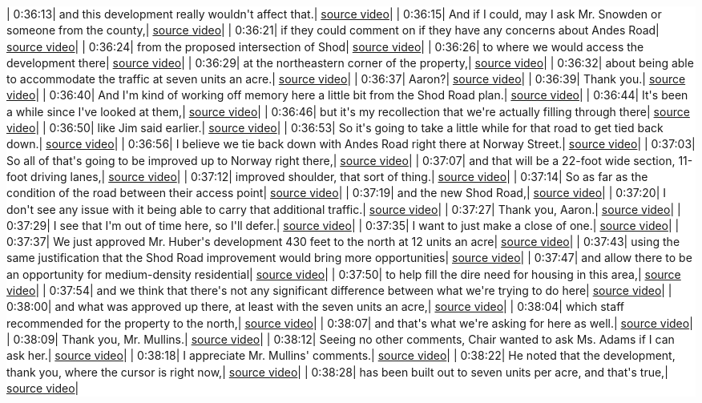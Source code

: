 | 0:36:13| and this development really wouldn't affect that.| [source video](https://archive.org/details/planning-r-399-220210?start=2173)|
| 0:36:15| And if I could, may I ask Mr. Snowden or someone from the county,| [source video](https://archive.org/details/planning-r-399-220210?start=2175)|
| 0:36:21| if they could comment on if they have any concerns about Andes Road| [source video](https://archive.org/details/planning-r-399-220210?start=2181)|
| 0:36:24| from the proposed intersection of Shod| [source video](https://archive.org/details/planning-r-399-220210?start=2184)|
| 0:36:26| to where we would access the development there| [source video](https://archive.org/details/planning-r-399-220210?start=2186)|
| 0:36:29| at the northeastern corner of the property,| [source video](https://archive.org/details/planning-r-399-220210?start=2189)|
| 0:36:32| about being able to accommodate the traffic at seven units an acre.| [source video](https://archive.org/details/planning-r-399-220210?start=2192)|
| 0:36:37| Aaron?| [source video](https://archive.org/details/planning-r-399-220210?start=2197)|
| 0:36:39| Thank you.| [source video](https://archive.org/details/planning-r-399-220210?start=2199)|
| 0:36:40| And I'm kind of working off memory here a little bit from the Shod Road plan.| [source video](https://archive.org/details/planning-r-399-220210?start=2200)|
| 0:36:44| It's been a while since I've looked at them,| [source video](https://archive.org/details/planning-r-399-220210?start=2204)|
| 0:36:46| but it's my recollection that we're actually filling through there| [source video](https://archive.org/details/planning-r-399-220210?start=2206)|
| 0:36:50| like Jim said earlier.| [source video](https://archive.org/details/planning-r-399-220210?start=2210)|
| 0:36:53| So it's going to take a little while for that road to get tied back down.| [source video](https://archive.org/details/planning-r-399-220210?start=2213)|
| 0:36:56| I believe we tie back down with Andes Road right there at Norway Street.| [source video](https://archive.org/details/planning-r-399-220210?start=2216)|
| 0:37:03| So all of that's going to be improved up to Norway right there,| [source video](https://archive.org/details/planning-r-399-220210?start=2223)|
| 0:37:07| and that will be a 22-foot wide section, 11-foot driving lanes,| [source video](https://archive.org/details/planning-r-399-220210?start=2227)|
| 0:37:12| improved shoulder, that sort of thing.| [source video](https://archive.org/details/planning-r-399-220210?start=2232)|
| 0:37:14| So as far as the condition of the road between their access point| [source video](https://archive.org/details/planning-r-399-220210?start=2234)|
| 0:37:19| and the new Shod Road,| [source video](https://archive.org/details/planning-r-399-220210?start=2239)|
| 0:37:20| I don't see any issue with it being able to carry that additional traffic.| [source video](https://archive.org/details/planning-r-399-220210?start=2240)|
| 0:37:27| Thank you, Aaron.| [source video](https://archive.org/details/planning-r-399-220210?start=2247)|
| 0:37:29| I see that I'm out of time here, so I'll defer.| [source video](https://archive.org/details/planning-r-399-220210?start=2249)|
| 0:37:35| I want to just make a close of one.| [source video](https://archive.org/details/planning-r-399-220210?start=2255)|
| 0:37:37| We just approved Mr. Huber's development 430 feet to the north at 12 units an acre| [source video](https://archive.org/details/planning-r-399-220210?start=2257)|
| 0:37:43| using the same justification that the Shod Road improvement would bring more opportunities| [source video](https://archive.org/details/planning-r-399-220210?start=2263)|
| 0:37:47| and allow there to be an opportunity for medium-density residential| [source video](https://archive.org/details/planning-r-399-220210?start=2267)|
| 0:37:50| to help fill the dire need for housing in this area,| [source video](https://archive.org/details/planning-r-399-220210?start=2270)|
| 0:37:54| and we think that there's not any significant difference between what we're trying to do here| [source video](https://archive.org/details/planning-r-399-220210?start=2274)|
| 0:38:00| and what was approved up there, at least with the seven units an acre,| [source video](https://archive.org/details/planning-r-399-220210?start=2280)|
| 0:38:04| which staff recommended for the property to the north,| [source video](https://archive.org/details/planning-r-399-220210?start=2284)|
| 0:38:07| and that's what we're asking for here as well.| [source video](https://archive.org/details/planning-r-399-220210?start=2287)|
| 0:38:09| Thank you, Mr. Mullins.| [source video](https://archive.org/details/planning-r-399-220210?start=2289)|
| 0:38:12| Seeing no other comments, Chair wanted to ask Ms. Adams if I can ask her.| [source video](https://archive.org/details/planning-r-399-220210?start=2292)|
| 0:38:18| I appreciate Mr. Mullins' comments.| [source video](https://archive.org/details/planning-r-399-220210?start=2298)|
| 0:38:22| He noted that the development, thank you, where the cursor is right now,| [source video](https://archive.org/details/planning-r-399-220210?start=2302)|
| 0:38:28| has been built out to seven units per acre, and that's true,| [source video](https://archive.org/details/planning-r-399-220210?start=2308)|